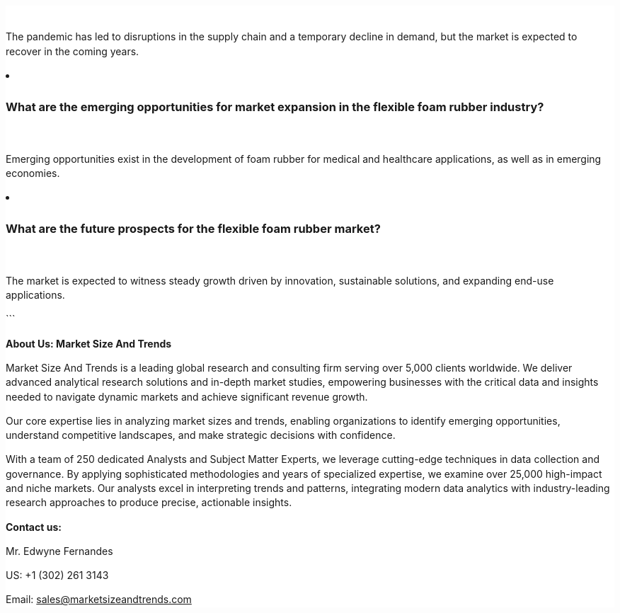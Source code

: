 <p>&nbsp;</p><p>The pandemic has led to disruptions in the supply chain and a temporary decline in demand, but the market is expected to recover in the coming years.</p>    </li>    <li>      <h3>What are the emerging opportunities for market expansion in the flexible foam rubber industry?</h3>      <p>&nbsp;</p><p>Emerging opportunities exist in the development of foam rubber for medical and healthcare applications, as well as in emerging economies.</p>    </li>    <li>      <h3>What are the future prospects for the flexible foam rubber market?</h3>      <p>&nbsp;</p><p>The market is expected to witness steady growth driven by innovation, sustainable solutions, and expanding end-use applications.</p>    </li>  </ul></body></html>```</p><p><strong>About Us:&nbsp;Market Size And Trends</strong></p><p>Market Size And Trends&nbsp;is a leading global research and consulting firm serving over 5,000 clients worldwide. We deliver advanced analytical research solutions and in-depth market studies, empowering businesses with the critical data and insights needed to navigate dynamic markets and achieve significant revenue growth.</p><p>Our core expertise lies in analyzing market sizes and trends, enabling organizations to identify emerging opportunities, understand competitive landscapes, and make strategic decisions with confidence.</p><p>With a team of 250 dedicated Analysts and Subject Matter Experts, we leverage cutting-edge techniques in data collection and governance. By applying sophisticated methodologies and years of specialized expertise, we examine over 25,000 high-impact and niche markets. Our analysts excel in interpreting trends and patterns, integrating modern data analytics with industry-leading research approaches to produce precise, actionable insights.</p><p><strong>Contact us:</strong></p><p>Mr. Edwyne Fernandes</p><p>US: +1 (302) 261 3143</p><p>Email: <a href="mailto:sales@marketsizeandtrends.com">sales@marketsizeandtrends.com</a>&nbsp;</p>
